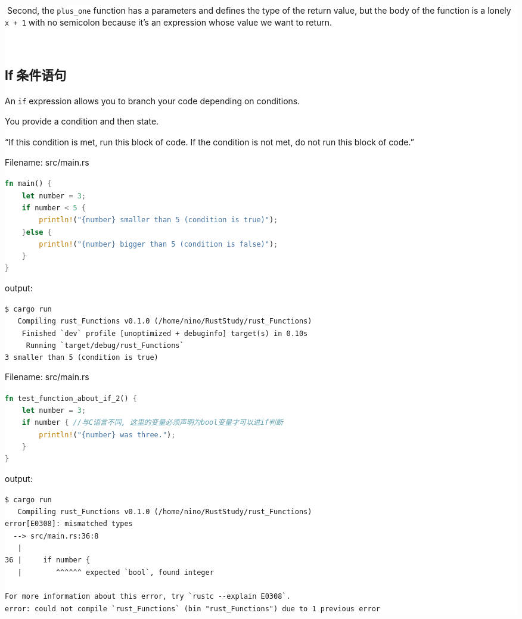 ​	Second, the `plus_one` function has a parameters and defines the type of the return value, but the body of the function is a lonely `x + 1` with no semicolon because it’s an expression whose value we want to return.

​	

## If 条件语句

An `if` expression allows you to branch your code depending on conditions.

You provide a condition and then state.

 “If this condition is met, run this block of code. If the condition is not met, do not run this block of code.”

Filename: src/main.rs

```rust
fn main() {
    let number = 3;
    if number < 5 {
        println!("{number} smaller than 5 (condition is true)");
    }else {
        println!("{number} bigger than 5 (condition is false)");
    }
}
```

output:

``` shell
$ cargo run
   Compiling rust_Functions v0.1.0 (/home/nino/RustStudy/rust_Functions)
    Finished `dev` profile [unoptimized + debuginfo] target(s) in 0.10s
     Running `target/debug/rust_Functions`
3 smaller than 5 (condition is true)
```



Filename: src/main.rs

``` rust
fn test_function_about_if_2() {
    let number = 3;
    if number { //与C语言不同, 这里的变量必须声明为bool变量才可以进if判断
        println!("{number} was three.");
    }
}
```

output:

``` shell
$ cargo run
   Compiling rust_Functions v0.1.0 (/home/nino/RustStudy/rust_Functions)
error[E0308]: mismatched types
  --> src/main.rs:36:8
   |
36 |     if number {
   |        ^^^^^^ expected `bool`, found integer

For more information about this error, try `rustc --explain E0308`.
error: could not compile `rust_Functions` (bin "rust_Functions") due to 1 previous error
```
